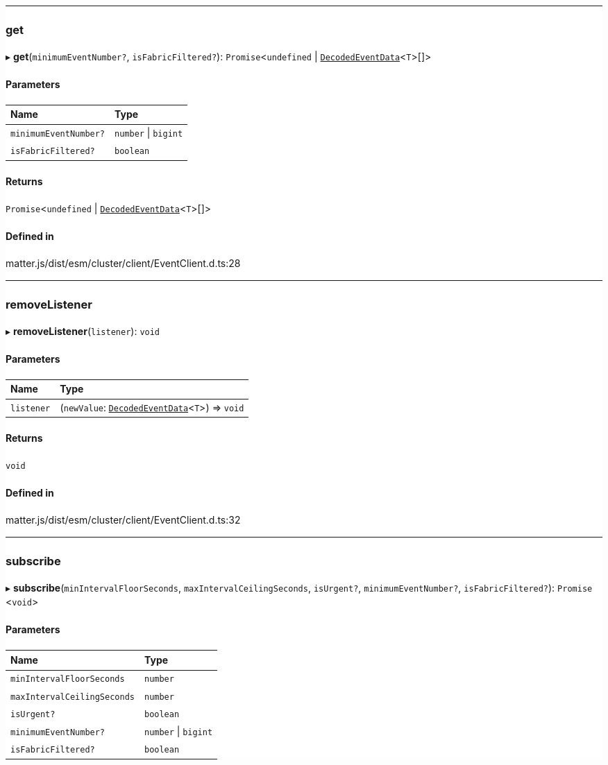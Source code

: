___

### get

▸ **get**(`minimumEventNumber?`, `isFabricFiltered?`): `Promise`\<`undefined` \| [`DecodedEventData`](../modules/internal_.md#decodedeventdata)\<`T`\>[]\>

#### Parameters

| Name | Type |
| :------ | :------ |
| `minimumEventNumber?` | `number` \| `bigint` |
| `isFabricFiltered?` | `boolean` |

#### Returns

`Promise`\<`undefined` \| [`DecodedEventData`](../modules/internal_.md#decodedeventdata)\<`T`\>[]\>

#### Defined in

matter.js/dist/esm/cluster/client/EventClient.d.ts:28

___

### removeListener

▸ **removeListener**(`listener`): `void`

#### Parameters

| Name | Type |
| :------ | :------ |
| `listener` | (`newValue`: [`DecodedEventData`](../modules/internal_.md#decodedeventdata)\<`T`\>) => `void` |

#### Returns

`void`

#### Defined in

matter.js/dist/esm/cluster/client/EventClient.d.ts:32

___

### subscribe

▸ **subscribe**(`minIntervalFloorSeconds`, `maxIntervalCeilingSeconds`, `isUrgent?`, `minimumEventNumber?`, `isFabricFiltered?`): `Promise`\<`void`\>

#### Parameters

| Name | Type |
| :------ | :------ |
| `minIntervalFloorSeconds` | `number` |
| `maxIntervalCeilingSeconds` | `number` |
| `isUrgent?` | `boolean` |
| `minimumEventNumber?` | `number` \| `bigint` |
| `isFabricFiltered?` | `boolean` |
